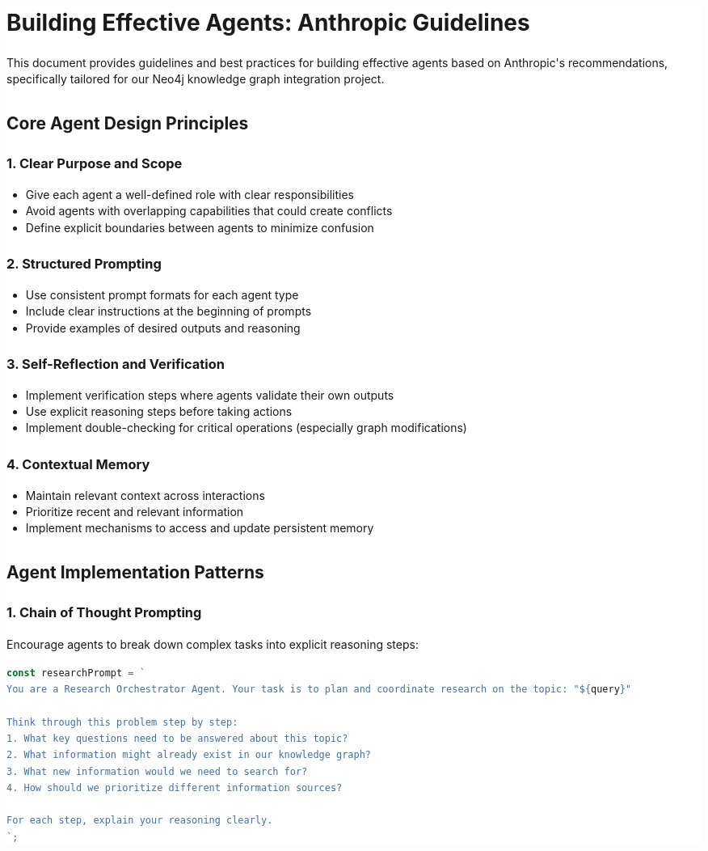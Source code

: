 # Building Effective Agents: Anthropic Guidelines

This document provides guidelines and best practices for building effective agents based on Anthropic's recommendations, specifically tailored for our Neo4j knowledge graph integration project.

## Core Agent Design Principles

### 1. Clear Purpose and Scope

- Give each agent a well-defined role with clear responsibilities
- Avoid agents with overlapping capabilities that could create conflicts
- Define explicit boundaries between agents to minimize confusion

### 2. Structured Prompting

- Use consistent prompt formats for each agent type
- Include clear instructions at the beginning of prompts
- Provide examples of desired outputs and reasoning

### 3. Self-Reflection and Verification

- Implement verification steps where agents validate their own outputs
- Use explicit reasoning steps before taking actions
- Implement double-checking for critical operations (especially graph modifications)

### 4. Contextual Memory

- Maintain relevant context across interactions
- Prioritize recent and relevant information
- Implement mechanisms to access and update persistent memory

## Agent Implementation Patterns

### 1. Chain of Thought Prompting

Encourage agents to break down complex tasks into explicit reasoning steps:

```typescript
const researchPrompt = `
You are a Research Orchestrator Agent. Your task is to plan and coordinate research on the topic: "${query}"

Think through this problem step by step:
1. What key questions need to be answered about this topic?
2. What information might already exist in our knowledge graph?
3. What new information would we need to search for?
4. How should we prioritize different information sources?

For each step, explain your reasoning clearly.
`;
```
